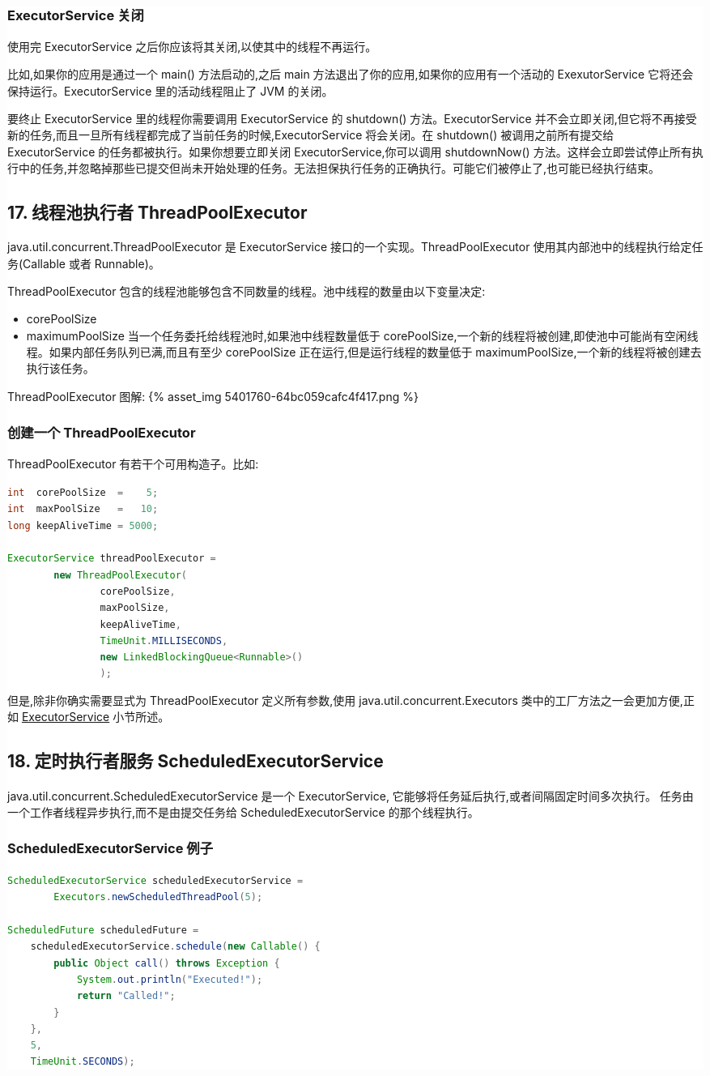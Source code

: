 ### ExecutorService 关闭

使用完 ExecutorService 之后你应该将其关闭,以使其中的线程不再运行。

比如,如果你的应用是通过一个 main() 方法启动的,之后 main 方法退出了你的应用,如果你的应用有一个活动的 ExexutorService 它将还会保持运行。ExecutorService 里的活动线程阻止了 JVM 的关闭。

要终止 ExecutorService 里的线程你需要调用 ExecutorService 的 shutdown() 方法。ExecutorService 并不会立即关闭,但它将不再接受新的任务,而且一旦所有线程都完成了当前任务的时候,ExecutorService 将会关闭。在 shutdown() 被调用之前所有提交给 ExecutorService 的任务都被执行。如果你想要立即关闭 ExecutorService,你可以调用 shutdownNow() 方法。这样会立即尝试停止所有执行中的任务,并忽略掉那些已提交但尚未开始处理的任务。无法担保执行任务的正确执行。可能它们被停止了,也可能已经执行结束。

## 17. 线程池执行者 ThreadPoolExecutor

java.util.concurrent.ThreadPoolExecutor 是 ExecutorService 接口的一个实现。ThreadPoolExecutor 使用其内部池中的线程执行给定任务(Callable 或者 Runnable)。

ThreadPoolExecutor 包含的线程池能够包含不同数量的线程。池中线程的数量由以下变量决定:

- corePoolSize
- maximumPoolSize
当一个任务委托给线程池时,如果池中线程数量低于 corePoolSize,一个新的线程将被创建,即使池中可能尚有空闲线程。如果内部任务队列已满,而且有至少 corePoolSize 正在运行,但是运行线程的数量低于 maximumPoolSize,一个新的线程将被创建去执行该任务。

ThreadPoolExecutor 图解:
{% asset_img 5401760-64bc059cafc4f417.png %}

### 创建一个 ThreadPoolExecutor

ThreadPoolExecutor 有若干个可用构造子。比如:
```java
int  corePoolSize  =    5;  
int  maxPoolSize   =   10;  
long keepAliveTime = 5000;  

ExecutorService threadPoolExecutor =  
        new ThreadPoolExecutor(  
                corePoolSize,  
                maxPoolSize,  
                keepAliveTime,  
                TimeUnit.MILLISECONDS,  
                new LinkedBlockingQueue<Runnable>()  
                );
```
但是,除非你确实需要显式为 ThreadPoolExecutor 定义所有参数,使用 java.util.concurrent.Executors 类中的工厂方法之一会更加方便,正如 [ExecutorService](http://blog.csdn.net/defonds/article/details/44021605#t41) 小节所述。

## 18. 定时执行者服务 ScheduledExecutorService

java.util.concurrent.ScheduledExecutorService 是一个 ExecutorService, 它能够将任务延后执行,或者间隔固定时间多次执行。 任务由一个工作者线程异步执行,而不是由提交任务给 ScheduledExecutorService 的那个线程执行。

### ScheduledExecutorService 例子
```java
ScheduledExecutorService scheduledExecutorService =  
        Executors.newScheduledThreadPool(5);  

ScheduledFuture scheduledFuture =  
    scheduledExecutorService.schedule(new Callable() {  
        public Object call() throws Exception {  
            System.out.println("Executed!");  
            return "Called!";  
        }  
    },  
    5,  
    TimeUnit.SECONDS);
```